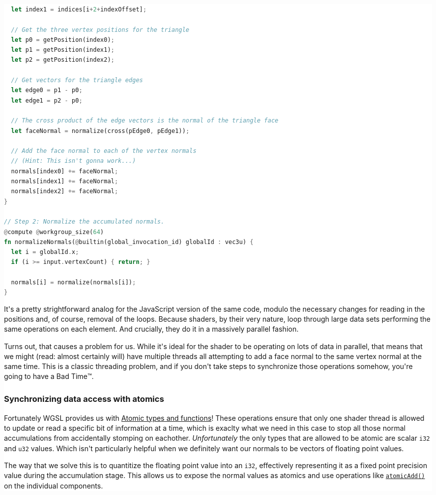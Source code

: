 ```rs
  let index1 = indices[i+2+indexOffset];

  // Get the three vertex positions for the triangle
  let p0 = getPosition(index0);
  let p1 = getPosition(index1);
  let p2 = getPosition(index2);

  // Get vectors for the triangle edges
  let edge0 = p1 - p0;
  let edge1 = p2 - p0;

  // The cross product of the edge vectors is the normal of the triangle face
  let faceNormal = normalize(cross(pEdge0, pEdge1));

  // Add the face normal to each of the vertex normals
  // (Hint: This isn't gonna work...)
  normals[index0] += faceNormal;
  normals[index1] += faceNormal;
  normals[index2] += faceNormal;
}

// Step 2: Normalize the accumulated normals.
@compute @workgroup_size(64)
fn normalizeNormals(@builtin(global_invocation_id) globalId : vec3u) {
  let i = globalId.x;
  if (i >= input.vertexCount) { return; }

  normals[i] = normalize(normals[i]);
}
```

It's a pretty strightforward analog for the JavaScript version of the same code, modulo the necessary changes for reading in the positions and, of course, removal of the loops. Because shaders, by their very nature, loop through large data sets performing the same operations on each element. And crucially, they do it in a massively parallel fashion.

Turns out, that causes a problem for us. While it's ideal for the shader to be operating on lots of data in parallel, that means that we might (read: almost certainly will) have multiple threads all attempting to add a face normal to the same vertex normal at the same time. This is a classic threading problem, and if you don't take steps to synchronize those operations somehow, you're going to have a Bad Time™️.

### Synchronizing data access with atomics

Fortunately WGSL provides us with [Atomic types and functions](https://gpuweb.github.io/gpuweb/wgsl/#atomic-builtin-functions)! These operations ensure that only one shader thread is allowed to update or read a specific bit of information at a time, which is exaclty what we need in this case to stop all those normal accumulations from accidentally stomping on eachother. _Unfortunately_ the only types that are allowed to be atomic are scalar `i32` and `u32` values. Which isn't particularly helpful when we definitely want our normals to be vectors of floating point values.

The way that we solve this is to quantitize the floating point value into an `i32`, effectively representing it as a fixed point precision value during the accumulation stage. This allows us to expose the normal values as atomics and use operations like [`atomicAdd()`](https://gpuweb.github.io/gpuweb/wgsl/#atomic-rmw) on the individual components.
